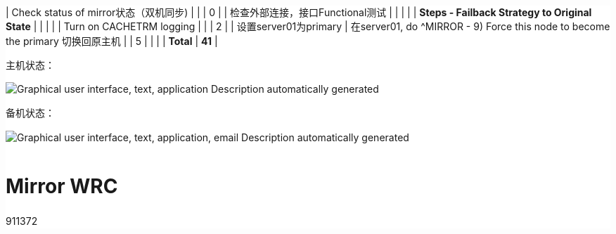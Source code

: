 | Check  status of mirror状态（双机同步)                       |                                                              |              | 0            |
| 检查外部连接，接口Functional测试                             |                                                              |              |              |
| **Steps - Failback Strategy to Original State**              |                                                              |              |              |
| Turn on  CACHETRM logging                                    |                                                              |              | 2            |
| 设置server01为primary                                        | 在server01, do ^MIRROR  - 9)  Force this node to become the primary 切换回原主机 |              | 5            |
|                                                              |                                                              | **Total**    | **41**       |

 

 

 

 

 

 

 

 

 

 

主机状态：

![Graphical user interface, text, application  Description automatically generated](clip_image038.png)

 

 

备机状态：

![Graphical user interface, text, application, email  Description automatically generated](clip_image039.png)





# Mirror WRC

911372
